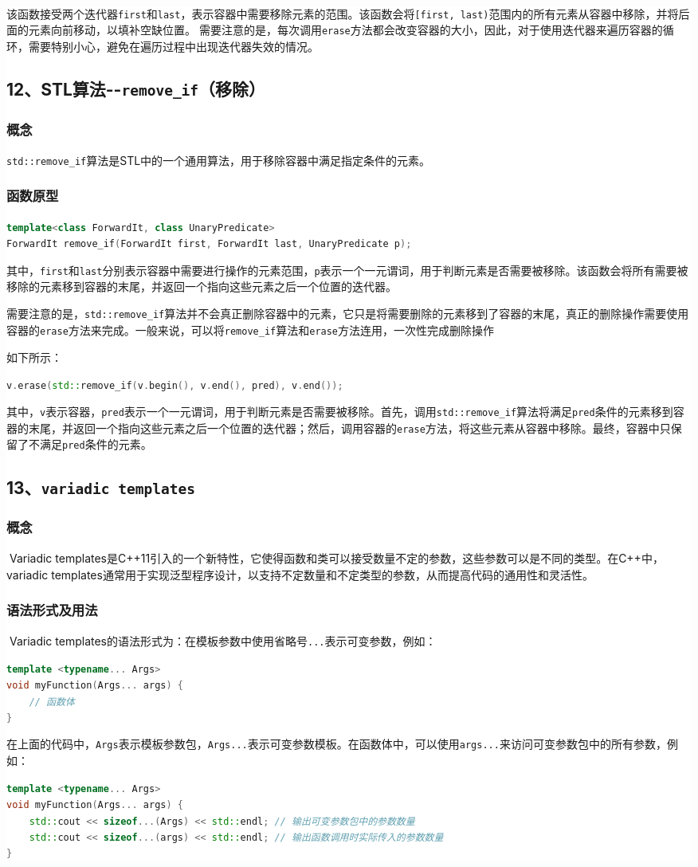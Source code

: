 该函数接受两个迭代器`first`和`last`，表示容器中需要移除元素的范围。该函数会将`[first, last)`范围内的所有元素从容器中移除，并将后面的元素向前移动，以填补空缺位置。 需要注意的是，每次调用`erase`方法都会改变容器的大小，因此，对于使用迭代器来遍历容器的循环，需要特别小心，避免在遍历过程中出现迭代器失效的情况。



## 12、STL算法--`remove_if`（移除）

### 概念

​		`std::remove_if`算法是STL中的一个通用算法，用于移除容器中满足指定条件的元素。

### 函数原型

```C++
template<class ForwardIt, class UnaryPredicate>
ForwardIt remove_if(ForwardIt first, ForwardIt last, UnaryPredicate p);
```

​		其中，`first`和`last`分别表示容器中需要进行操作的元素范围，`p`表示一个一元谓词，用于判断元素是否需要被移除。该函数会将所有需要被移除的元素移到容器的末尾，并返回一个指向这些元素之后一个位置的迭代器。

​		需要注意的是，`std::remove_if`算法并不会真正删除容器中的元素，它只是将需要删除的元素移到了容器的末尾，真正的删除操作需要使用容器的`erase`方法来完成。一般来说，可以将`remove_if`算法和`erase`方法连用，一次性完成删除操作

如下所示：

```c++
v.erase(std::remove_if(v.begin(), v.end(), pred), v.end());
```

​		其中，`v`表示容器，`pred`表示一个一元谓词，用于判断元素是否需要被移除。首先，调用`std::remove_if`算法将满足`pred`条件的元素移到容器的末尾，并返回一个指向这些元素之后一个位置的迭代器；然后，调用容器的`erase`方法，将这些元素从容器中移除。最终，容器中只保留了不满足`pred`条件的元素。



## 13、`variadic templates`

### 概念

​		Variadic templates是C++11引入的一个新特性，它使得函数和类可以接受数量不定的参数，这些参数可以是不同的类型。在C++中，variadic templates通常用于实现泛型程序设计，以支持不定数量和不定类型的参数，从而提高代码的通用性和灵活性。

### 语法形式及用法

​		Variadic templates的语法形式为：在模板参数中使用省略号`...`表示可变参数，例如：

```C++
template <typename... Args>
void myFunction(Args... args) {
    // 函数体
}
```

​	在上面的代码中，`Args`表示模板参数包，`Args...`表示可变参数模板。在函数体中，可以使用`args...`来访问可变参数包中的所有参数，例如：

```C++
template <typename... Args>
void myFunction(Args... args) {
    std::cout << sizeof...(Args) << std::endl; // 输出可变参数包中的参数数量
    std::cout << sizeof...(args) << std::endl; // 输出函数调用时实际传入的参数数量
}
```

